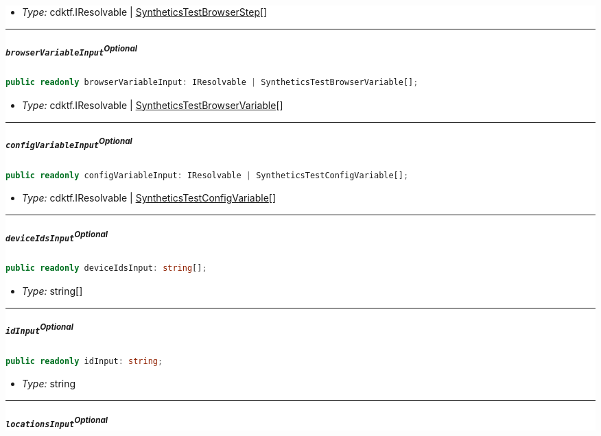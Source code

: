 - *Type:* cdktf.IResolvable | <a href="#@cdktf/provider-datadog.syntheticsTest.SyntheticsTestBrowserStep">SyntheticsTestBrowserStep</a>[]

---

##### `browserVariableInput`<sup>Optional</sup> <a name="browserVariableInput" id="@cdktf/provider-datadog.syntheticsTest.SyntheticsTest.property.browserVariableInput"></a>

```typescript
public readonly browserVariableInput: IResolvable | SyntheticsTestBrowserVariable[];
```

- *Type:* cdktf.IResolvable | <a href="#@cdktf/provider-datadog.syntheticsTest.SyntheticsTestBrowserVariable">SyntheticsTestBrowserVariable</a>[]

---

##### `configVariableInput`<sup>Optional</sup> <a name="configVariableInput" id="@cdktf/provider-datadog.syntheticsTest.SyntheticsTest.property.configVariableInput"></a>

```typescript
public readonly configVariableInput: IResolvable | SyntheticsTestConfigVariable[];
```

- *Type:* cdktf.IResolvable | <a href="#@cdktf/provider-datadog.syntheticsTest.SyntheticsTestConfigVariable">SyntheticsTestConfigVariable</a>[]

---

##### `deviceIdsInput`<sup>Optional</sup> <a name="deviceIdsInput" id="@cdktf/provider-datadog.syntheticsTest.SyntheticsTest.property.deviceIdsInput"></a>

```typescript
public readonly deviceIdsInput: string[];
```

- *Type:* string[]

---

##### `idInput`<sup>Optional</sup> <a name="idInput" id="@cdktf/provider-datadog.syntheticsTest.SyntheticsTest.property.idInput"></a>

```typescript
public readonly idInput: string;
```

- *Type:* string

---

##### `locationsInput`<sup>Optional</sup> <a name="locationsInput" id="@cdktf/provider-datadog.syntheticsTest.SyntheticsTest.property.locationsInput"></a>
